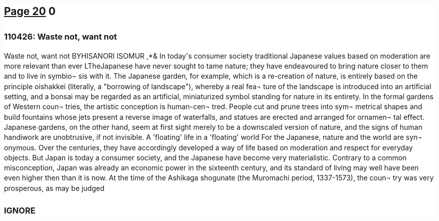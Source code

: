## [Page 20](https://demo.humlab.umu.se/courier/110425engo.pdf#page=20) 0

### 110426: Waste not, want not

Waste not, want not
BYHISANORI ISOMUR
,*&
In today's consumer society traditional
Japanese values based on moderation
are more relevant than ever
LTheJapanese have never sought to tame
nature; they have endeavoured to bring
nature closer to them and to live in symbio¬
sis with it. The Japanese garden, for example,
which is a re-creation of nature, is entirely
based on the principle oishakkei (literally, a
"borrowing of landscape"), whereby a real fea¬
ture of the landscape is introduced into an
artificial setting, and a bonsai may be regarded
as an artificial, miniaturized symbol standing
for nature in its entirety.
In the formal gardens of Western coun¬
tries, the artistic conception is human-cen¬
tred. People cut and prune trees into sym¬
metrical shapes and build fountains whose
jets present a reverse image of waterfalls, and
statues are erected and arranged for ornamen¬
tal effect. Japanese gardens, on the other hand,
seem at first sight merely to be a downscaled
version of nature, and the signs of human
handiwork are unobtrusive, if not invisible.
A 'floating' life
in a 'floating' world
For the Japanese, nature and the world are syn¬
onymous. Over the centuries, they have
accordingly developed a way of life based on
moderation and respect for everyday objects.
But Japan is today a consumer society, and
the Japanese have become very materialistic.
Contrary to a common misconception,
Japan was already an economic power in the
sixteenth century, and its standard of living
may well have been even higher then than it is
now. At the time of the Ashikaga shogunate
(the Muromachi period, 1337-1573), the coun¬
try was very prosperous, as may be judged

### IGNORE
